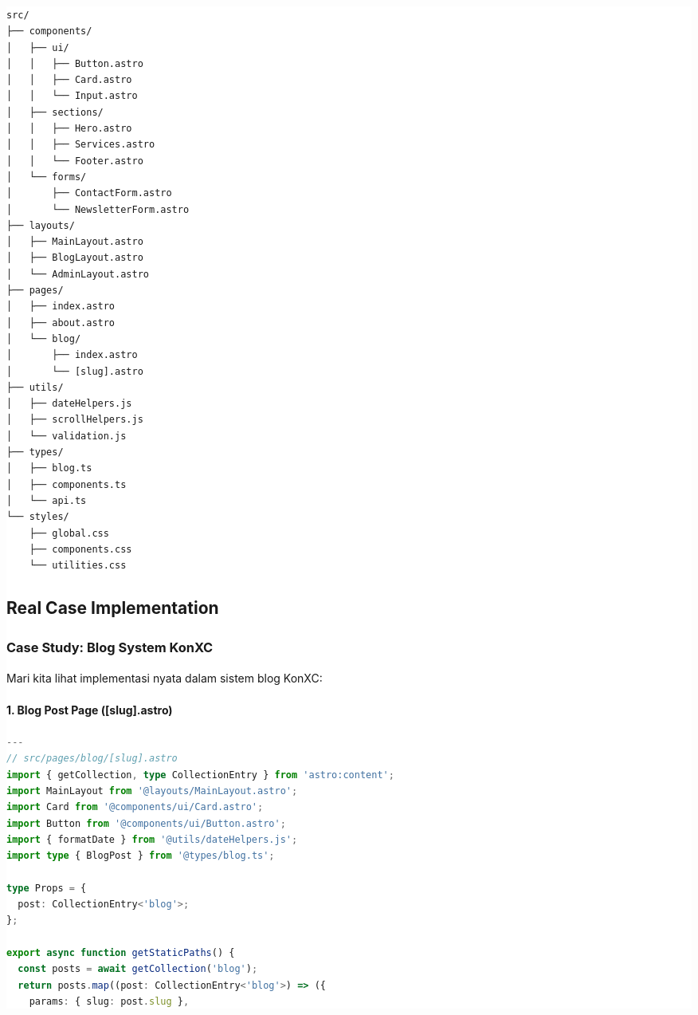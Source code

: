 ```
src/
├── components/
│   ├── ui/
│   │   ├── Button.astro
│   │   ├── Card.astro
│   │   └── Input.astro
│   ├── sections/
│   │   ├── Hero.astro
│   │   ├── Services.astro
│   │   └── Footer.astro
│   └── forms/
│       ├── ContactForm.astro
│       └── NewsletterForm.astro
├── layouts/
│   ├── MainLayout.astro
│   ├── BlogLayout.astro
│   └── AdminLayout.astro
├── pages/
│   ├── index.astro
│   ├── about.astro
│   └── blog/
│       ├── index.astro
│       └── [slug].astro
├── utils/
│   ├── dateHelpers.js
│   ├── scrollHelpers.js
│   └── validation.js
├── types/
│   ├── blog.ts
│   ├── components.ts
│   └── api.ts
└── styles/
    ├── global.css
    ├── components.css
    └── utilities.css
```

## Real Case Implementation

### **Case Study: Blog System KonXC**

Mari kita lihat implementasi nyata dalam sistem blog KonXC:

#### **1. Blog Post Page ([slug].astro)**

```typescript
---
// src/pages/blog/[slug].astro
import { getCollection, type CollectionEntry } from 'astro:content';
import MainLayout from '@layouts/MainLayout.astro';
import Card from '@components/ui/Card.astro';
import Button from '@components/ui/Button.astro';
import { formatDate } from '@utils/dateHelpers.js';
import type { BlogPost } from '@types/blog.ts';

type Props = {
  post: CollectionEntry<'blog'>;
};

export async function getStaticPaths() {
  const posts = await getCollection('blog');
  return posts.map((post: CollectionEntry<'blog'>) => ({
    params: { slug: post.slug },
```